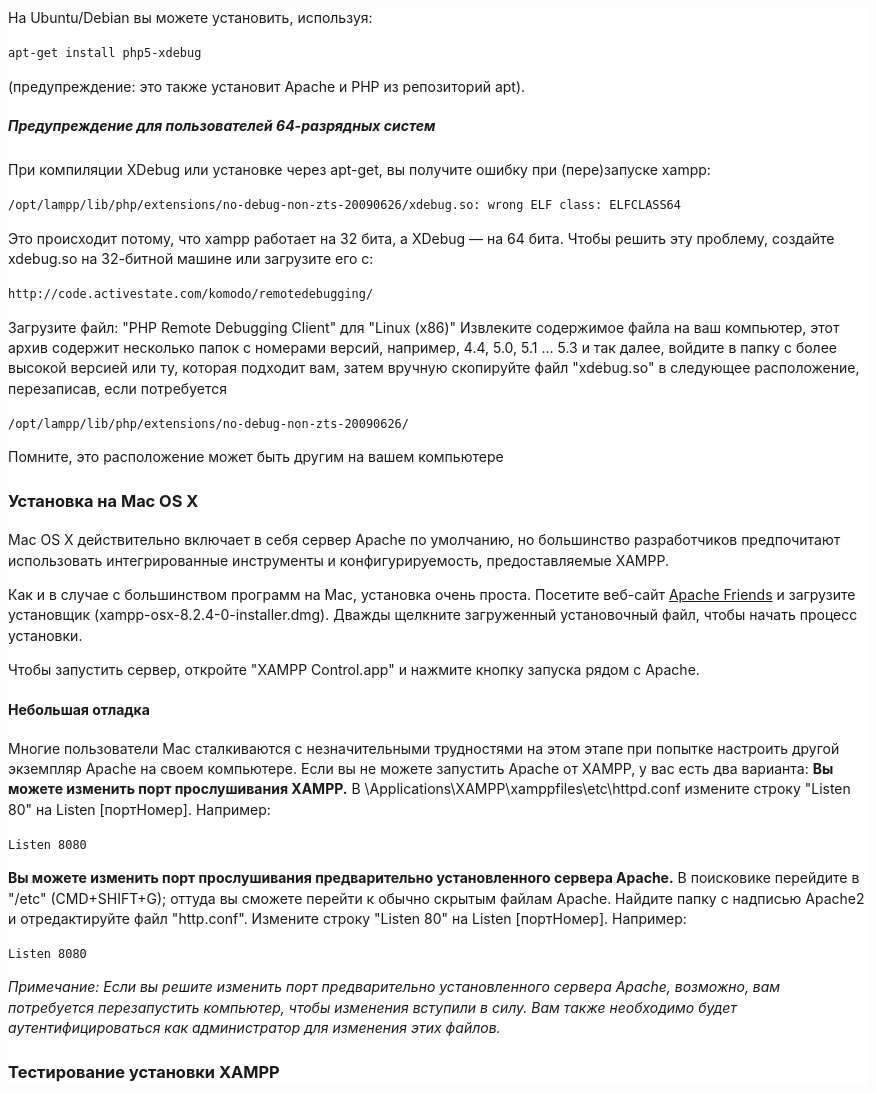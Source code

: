 На Ubuntu/Debian вы можете установить, используя:

    apt-get install php5-xdebug

(предупреждение: это также установит Apache и PHP из репозиторий apt).

##### Предупреждение для пользователей 64-разрядных систем

При компиляции XDebug или установке через apt-get, вы получите ошибку при (пере)запуске xampp:

    /opt/lampp/lib/php/extensions/no-debug-non-zts-20090626/xdebug.so: wrong ELF class: ELFCLASS64

Это происходит потому, что xampp работает на 32 бита, а XDebug — на 64 бита. Чтобы решить эту проблему, создайте xdebug.so на 32-битной машине или загрузите его с:

    http://code.activestate.com/komodo/remotedebugging/

Загрузите файл: "PHP Remote Debugging Client" для "Linux (x86)" Извлеките содержимое файла на ваш компьютер, этот архив содержит несколько папок с номерами версий, например, 4.4, 5.0, 5.1 ... 5.3 и так далее, войдите в папку с более высокой версией или ту, которая подходит вам, затем вручную скопируйте файл "xdebug.so" в следующее расположение, перезаписав, если потребуется

    /opt/lampp/lib/php/extensions/no-debug-non-zts-20090626/

Помните, это расположение может быть другим на вашем компьютере

### Установка на Mac OS X

Mac OS X действительно включает в себя сервер Apache по умолчанию, но большинство разработчиков предпочитают использовать интегрированные инструменты и конфигурируемость, предоставляемые XAMPP.

Как и в случае с большинством программ на Mac, установка очень проста. Посетите веб-сайт [Apache Friends](https://www.apachefriends.org/) и загрузите установщик (xampp-osx-8.2.4-0-installer.dmg). Дважды щелкните загруженный установочный файл, чтобы начать процесс установки.

Чтобы запустить сервер, откройте "XAMPP Control.app" и нажмите кнопку запуска рядом с Apache.

#### Небольшая отладка

Многие пользователи Mac сталкиваются с незначительными трудностями на этом этапе при попытке настроить другой экземпляр Apache на своем компьютере. Если вы не можете запустить Apache от XAMPP, у вас есть два варианта:
**Вы можете изменить порт прослушивания XAMPP.** В \Applications\XAMPP\xamppfiles\etc\httpd.conf измените строку "Listen 80" на Listen \[портНомер\]. Например:

    Listen 8080

**Вы можете изменить порт прослушивания предварительно установленного сервера Apache.** В поисковике перейдите в "/etc" (CMD+SHIFT+G); оттуда вы сможете перейти к обычно скрытым файлам Apache. Найдите папку с надписью Apache2 и отредактируйте файл "http.conf". Измените строку "Listen 80" на Listen \[портНомер\]. Например:

    Listen 8080

*Примечание: Если вы решите изменить порт предварительно установленного сервера Apache, возможно, вам потребуется перезапустить компьютер, чтобы изменения вступили в силу. Вам также необходимо будет аутентифицироваться как администратор для изменения этих файлов.*

### Тестирование установки XAMPP
